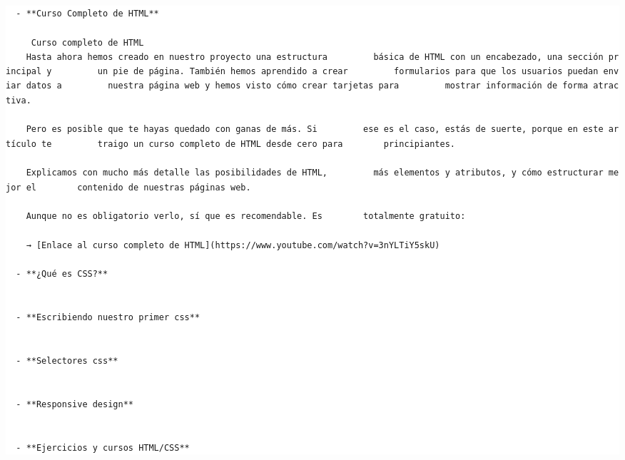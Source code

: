       - **Curso Completo de HTML**

         Curso completo de HTML
        Hasta ahora hemos creado en nuestro proyecto una estructura         básica de HTML con un encabezado, una sección principal y         un pie de página. También hemos aprendido a crear         formularios para que los usuarios puedan enviar datos a         nuestra página web y hemos visto cómo crear tarjetas para         mostrar información de forma atractiva.

        Pero es posible que te hayas quedado con ganas de más. Si         ese es el caso, estás de suerte, porque en este artículo te         traigo un curso completo de HTML desde cero para        principiantes.

        Explicamos con mucho más detalle las posibilidades de HTML,         más elementos y atributos, y cómo estructurar mejor el        contenido de nuestras páginas web.

        Aunque no es obligatorio verlo, sí que es recomendable. Es        totalmente gratuito:

        → [Enlace al curso completo de HTML](https://www.youtube.com/watch?v=3nYLTiY5skU) 		
      
      - **¿Qué es CSS?**
  		
      
      - **Escribiendo nuestro primer css**
  		
      
      - **Selectores css**
  		
      
      - **Responsive design**
  		
      
      - **Ejercicios y cursos HTML/CSS**
